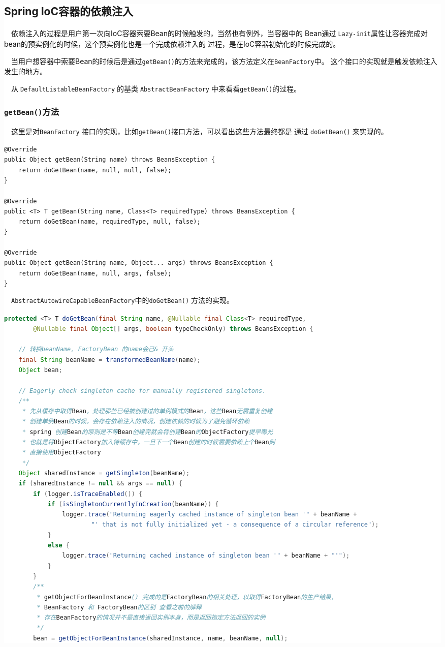 ## Spring IoC容器的依赖注入
&ensp;&ensp;依赖注入的过程是用户第一次向IoC容器索要Bean的时候触发的，当然也有例外，当容器中的
Bean通过 `Lazy-init`属性让容器完成对bean的预实例化的时候，这个预实例化也是一个完成依赖注入的
过程，是在IoC容器初始化的时候完成的。

&ensp;&ensp;当用户想容器中索要Bean的时候后是通过`getBean()`的方法来完成的，该方法定义在`BeanFactory`中。
这个接口的实现就是触发依赖注入发生的地方。

&ensp;&ensp;从 `DefaultListableBeanFactory` 的基类 `AbstractBeanFactory` 中来看看`getBean()`的过程。

### `getBean()`方法
&ensp;&ensp;这里是对`BeanFactory` 接口的实现，比如`getBean()`接口方法，可以看出这些方法最终都是
通过 `doGetBean()` 来实现的。
```
@Override
public Object getBean(String name) throws BeansException {
    return doGetBean(name, null, null, false);
}

@Override
public <T> T getBean(String name, Class<T> requiredType) throws BeansException {
    return doGetBean(name, requiredType, null, false);
}

@Override
public Object getBean(String name, Object... args) throws BeansException {
    return doGetBean(name, null, args, false);
}
```
&ensp;&ensp;`AbstractAutowireCapableBeanFactory`中的`doGetBean()` 方法的实现。
```java
protected <T> T doGetBean(final String name, @Nullable final Class<T> requiredType,
        @Nullable final Object[] args, boolean typeCheckOnly) throws BeansException {

    // 转换beanName, FactoryBean 的name会已& 开头
    final String beanName = transformedBeanName(name);
    Object bean;

    // Eagerly check singleton cache for manually registered singletons.
    /**
     * 先从缓存中取得Bean，处理那些已经被创建过的单例模式的Bean，这些Bean无需重复创建
     * 创建单例Bean的时候，会存在依赖注入的情况，创建依赖的时候为了避免循环依赖
     * spring 创建Bean的原则是不等Bean创建完就会将创建Bean的ObjectFactory提早曝光
     * 也就是将ObjectFactory加入待缓存中，一旦下一个Bean创建的时候需要依赖上个Bean则
     * 直接使用ObjectFactory
     */
    Object sharedInstance = getSingleton(beanName);
    if (sharedInstance != null && args == null) {
        if (logger.isTraceEnabled()) {
            if (isSingletonCurrentlyInCreation(beanName)) {
                logger.trace("Returning eagerly cached instance of singleton bean '" + beanName +
                        "' that is not fully initialized yet - a consequence of a circular reference");
            }
            else {
                logger.trace("Returning cached instance of singleton bean '" + beanName + "'");
            }
        }
        /**
         * getObjectForBeanInstance() 完成的是FactoryBean的相关处理，以取得FactoryBean的生产结果，
         * BeanFactory 和 FactoryBean的区别 查看之前的解释
         * 存在BeanFactory的情况并不是直接返回实例本身，而是返回指定方法返回的实例
         */
        bean = getObjectForBeanInstance(sharedInstance, name, beanName, null);
```